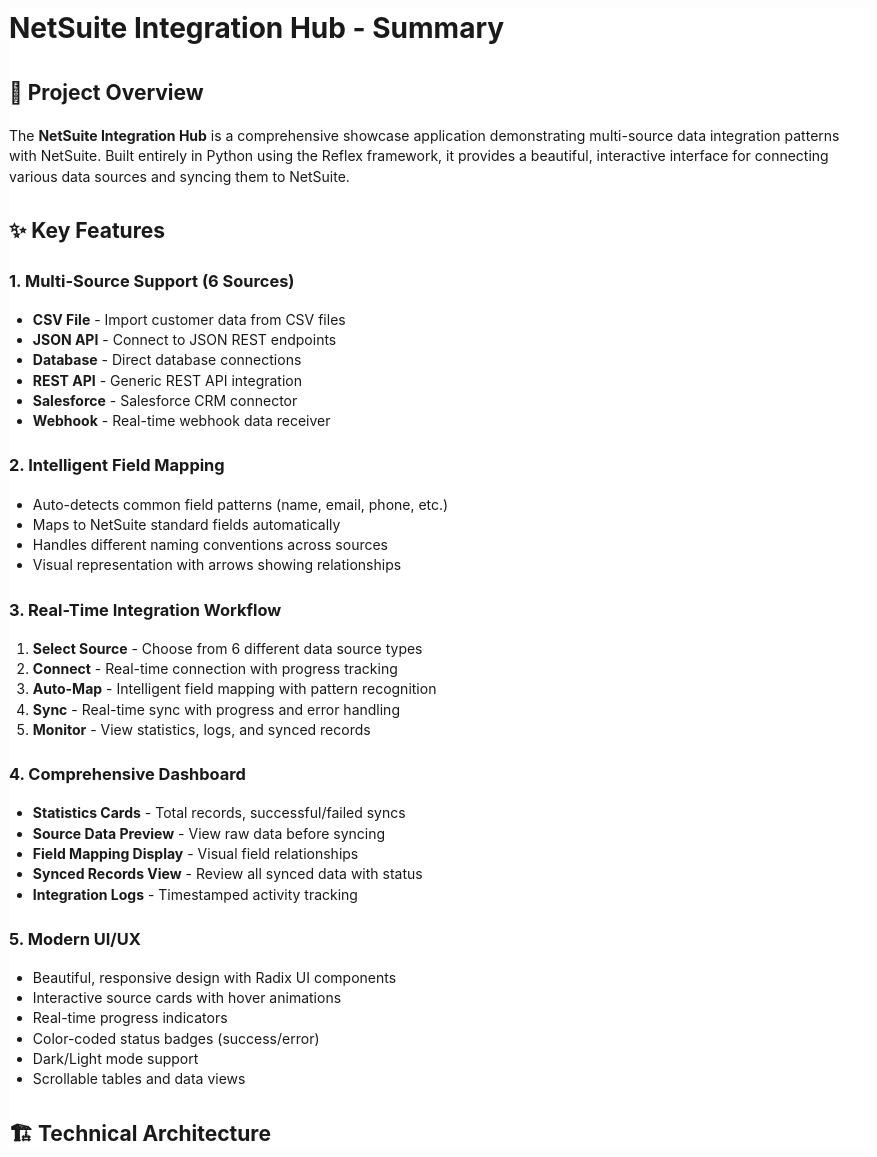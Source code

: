# NetSuite Integration Hub - Summary

## 🎯 Project Overview

The **NetSuite Integration Hub** is a comprehensive showcase application demonstrating multi-source data integration patterns with NetSuite. Built entirely in Python using the Reflex framework, it provides a beautiful, interactive interface for connecting various data sources and syncing them to NetSuite.

## ✨ Key Features

### 1. Multi-Source Support (6 Sources)
- **CSV File** - Import customer data from CSV files
- **JSON API** - Connect to JSON REST endpoints
- **Database** - Direct database connections
- **REST API** - Generic REST API integration
- **Salesforce** - Salesforce CRM connector
- **Webhook** - Real-time webhook data receiver

### 2. Intelligent Field Mapping
- Auto-detects common field patterns (name, email, phone, etc.)
- Maps to NetSuite standard fields automatically
- Handles different naming conventions across sources
- Visual representation with arrows showing relationships

### 3. Real-Time Integration Workflow
1. **Select Source** - Choose from 6 different data source types
2. **Connect** - Real-time connection with progress tracking
3. **Auto-Map** - Intelligent field mapping with pattern recognition
4. **Sync** - Real-time sync with progress and error handling
5. **Monitor** - View statistics, logs, and synced records

### 4. Comprehensive Dashboard
- **Statistics Cards** - Total records, successful/failed syncs
- **Source Data Preview** - View raw data before syncing
- **Field Mapping Display** - Visual field relationships
- **Synced Records View** - Review all synced data with status
- **Integration Logs** - Timestamped activity tracking

### 5. Modern UI/UX
- Beautiful, responsive design with Radix UI components
- Interactive source cards with hover animations
- Real-time progress indicators
- Color-coded status badges (success/error)
- Dark/Light mode support
- Scrollable tables and data views

## 🏗️ Technical Architecture
